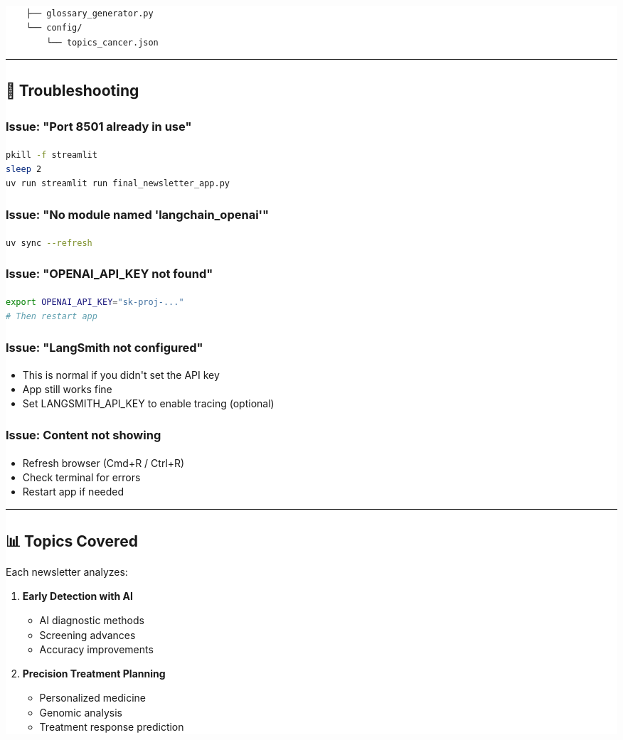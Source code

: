 ```
    ├── glossary_generator.py
    └── config/
        └── topics_cancer.json
```

---

## 🔧 Troubleshooting

### Issue: "Port 8501 already in use"
```bash
pkill -f streamlit
sleep 2
uv run streamlit run final_newsletter_app.py
```

### Issue: "No module named 'langchain_openai'"
```bash
uv sync --refresh
```

### Issue: "OPENAI_API_KEY not found"
```bash
export OPENAI_API_KEY="sk-proj-..."
# Then restart app
```

### Issue: "LangSmith not configured"
- This is normal if you didn't set the API key
- App still works fine
- Set LANGSMITH_API_KEY to enable tracing (optional)

### Issue: Content not showing
- Refresh browser (Cmd+R / Ctrl+R)
- Check terminal for errors
- Restart app if needed

---

## 📊 Topics Covered

Each newsletter analyzes:

1. **Early Detection with AI**
   - AI diagnostic methods
   - Screening advances
   - Accuracy improvements

2. **Precision Treatment Planning**
   - Personalized medicine
   - Genomic analysis
   - Treatment response prediction
